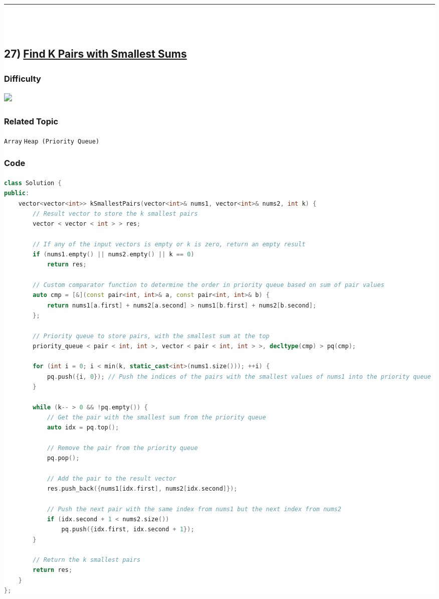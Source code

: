 <hr>
<br><br>

## 27)  [Find K Pairs with Smallest Sums](https://leetcode.com/problems/find-k-pairs-with-smallest-sums/)

### Difficulty

![](https://img.shields.io/badge/Medium-orange?style=for-the-badge)

### Related Topic

`Array` `Heap (Priority Queue)`

### Code


```cpp
class Solution {
public:
    vector<vector<int>> kSmallestPairs(vector<int>& nums1, vector<int>& nums2, int k) {
        // Result vector to store the k smallest pairs
        vector < vector < int > > res;
        
        // If any of the input vectors is empty or k is zero, return an empty result
        if (nums1.empty() || nums2.empty() || k == 0)
            return res;
        
        // Custom comparator function to determine the order in priority queue based on sum of pair values
        auto cmp = [&](const pair<int, int>& a, const pair<int, int>& b) {
            return nums1[a.first] + nums2[a.second] > nums1[b.first] + nums2[b.second];
        };
        
        // Priority queue to store pairs, with the smallest sum at the top
        priority_queue < pair < int, int >, vector < pair < int, int > >, decltype(cmp) > pq(cmp);
        
        for (int i = 0; i < min(k, static_cast<int>(nums1.size())); ++i) {
            pq.push({i, 0}); // Push the indices of the pairs with the smallest values of nums1 into the priority queue
        }
        
        while (k-- > 0 && !pq.empty()) {
            // Get the pair with the smallest sum from the priority queue
            auto idx = pq.top();

            // Remove the pair from the priority queue
            pq.pop();

            // Add the pair to the result vector
            res.push_back({nums1[idx.first], nums2[idx.second]});
            
            // Push the next pair with the same index from nums1 but the next index from nums2
            if (idx.second + 1 < nums2.size()) 
                pq.push({idx.first, idx.second + 1});
        }
        
        // Return the k smallest pairs
        return res;
    }
};
```
